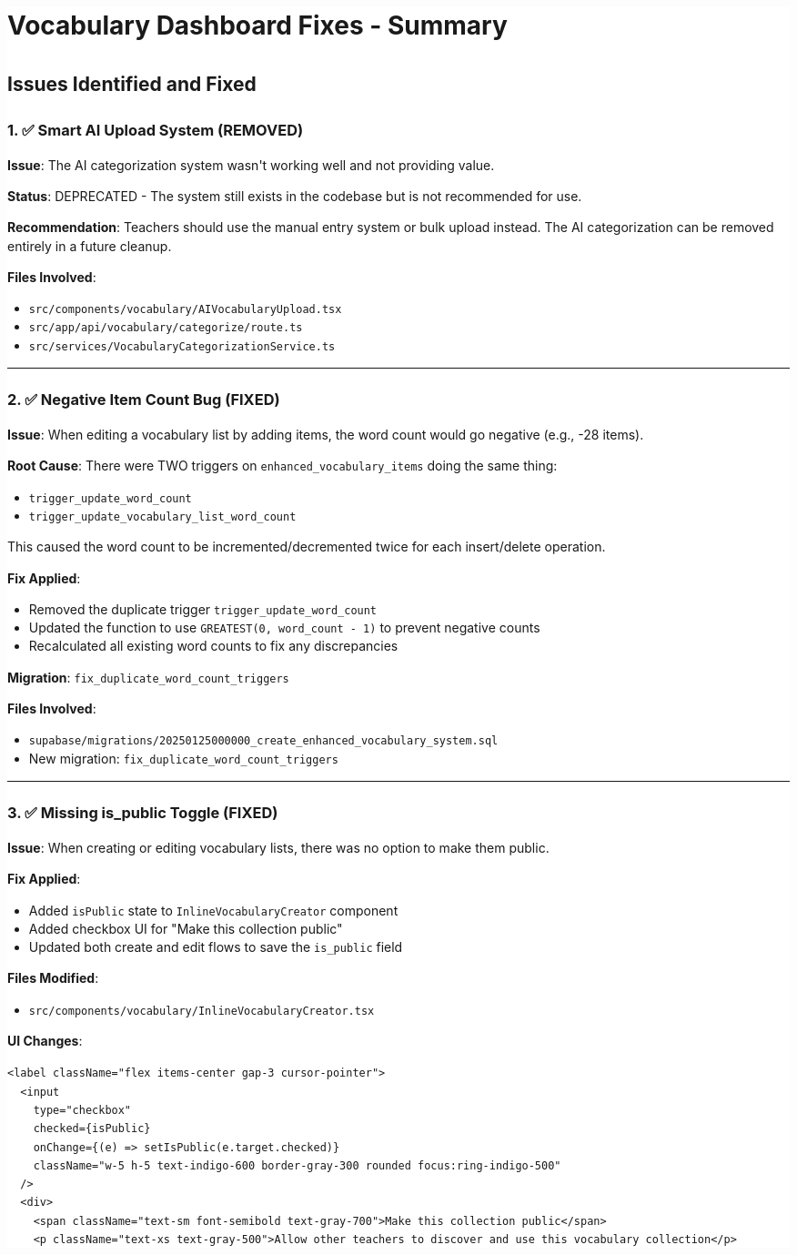 # Vocabulary Dashboard Fixes - Summary

## Issues Identified and Fixed

### 1. ✅ Smart AI Upload System (REMOVED)
**Issue**: The AI categorization system wasn't working well and not providing value.

**Status**: DEPRECATED - The system still exists in the codebase but is not recommended for use.

**Recommendation**: Teachers should use the manual entry system or bulk upload instead. The AI categorization can be removed entirely in a future cleanup.

**Files Involved**:
- `src/components/vocabulary/AIVocabularyUpload.tsx`
- `src/app/api/vocabulary/categorize/route.ts`
- `src/services/VocabularyCategorizationService.ts`

---

### 2. ✅ Negative Item Count Bug (FIXED)
**Issue**: When editing a vocabulary list by adding items, the word count would go negative (e.g., -28 items).

**Root Cause**: There were TWO triggers on `enhanced_vocabulary_items` doing the same thing:
- `trigger_update_word_count`
- `trigger_update_vocabulary_list_word_count`

This caused the word count to be incremented/decremented twice for each insert/delete operation.

**Fix Applied**: 
- Removed the duplicate trigger `trigger_update_word_count`
- Updated the function to use `GREATEST(0, word_count - 1)` to prevent negative counts
- Recalculated all existing word counts to fix any discrepancies

**Migration**: `fix_duplicate_word_count_triggers`

**Files Involved**:
- `supabase/migrations/20250125000000_create_enhanced_vocabulary_system.sql`
- New migration: `fix_duplicate_word_count_triggers`

---

### 3. ✅ Missing is_public Toggle (FIXED)
**Issue**: When creating or editing vocabulary lists, there was no option to make them public.

**Fix Applied**:
- Added `isPublic` state to `InlineVocabularyCreator` component
- Added checkbox UI for "Make this collection public"
- Updated both create and edit flows to save the `is_public` field

**Files Modified**:
- `src/components/vocabulary/InlineVocabularyCreator.tsx`

**UI Changes**:
```tsx
<label className="flex items-center gap-3 cursor-pointer">
  <input
    type="checkbox"
    checked={isPublic}
    onChange={(e) => setIsPublic(e.target.checked)}
    className="w-5 h-5 text-indigo-600 border-gray-300 rounded focus:ring-indigo-500"
  />
  <div>
    <span className="text-sm font-semibold text-gray-700">Make this collection public</span>
    <p className="text-xs text-gray-500">Allow other teachers to discover and use this vocabulary collection</p>
```